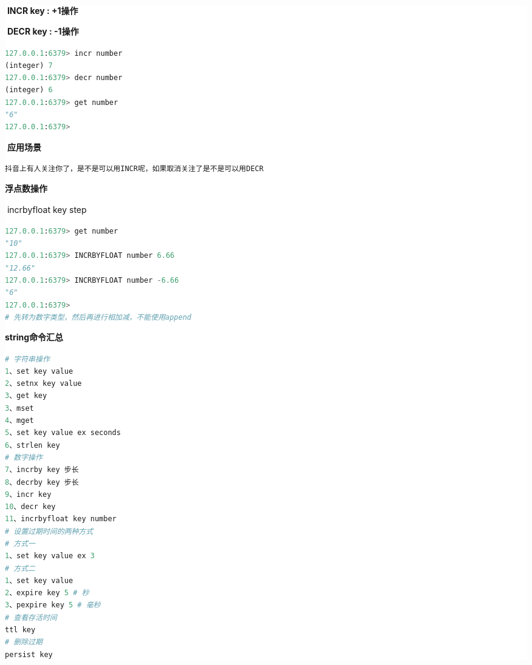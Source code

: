 ​	**INCR key : +1操作**

​	**DECR key : -1操作**

```python
127.0.0.1:6379> incr number
(integer) 7
127.0.0.1:6379> decr number
(integer) 6
127.0.0.1:6379> get number
"6"
127.0.0.1:6379> 
```

​	**应用场景**

```python
抖音上有人关注你了，是不是可以用INCR呢，如果取消关注了是不是可以用DECR
```

**浮点数操作**

​	incrbyfloat key step

```python
127.0.0.1:6379> get number
"10"
127.0.0.1:6379> INCRBYFLOAT number 6.66
"12.66"
127.0.0.1:6379> INCRBYFLOAT number -6.66
"6"
127.0.0.1:6379> 
# 先转为数字类型，然后再进行相加减，不能使用append
```

**string命令汇总**

```python
# 字符串操作
1、set key value
2、setnx key value
3、get key
3、mset
4、mget
5、set key value ex seconds
6、strlen key 
# 数字操作
7、incrby key 步长
8、decrby key 步长
9、incr key
10、decr key
11、incrbyfloat key number
# 设置过期时间的两种方式
# 方式一
1、set key value ex 3
# 方式二
1、set key value
2、expire key 5 # 秒
3、pexpire key 5 # 毫秒
# 查看存活时间
ttl key
# 删除过期
persist key
```
